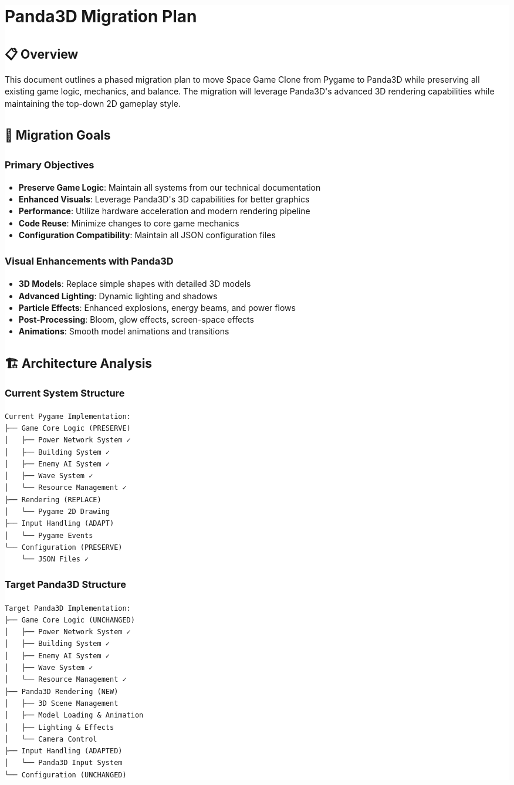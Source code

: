 # Panda3D Migration Plan

## 📋 Overview

This document outlines a phased migration plan to move Space Game Clone from Pygame to Panda3D while preserving all existing game logic, mechanics, and balance. The migration will leverage Panda3D's advanced 3D rendering capabilities while maintaining the top-down 2D gameplay style.

## 🎯 Migration Goals

### Primary Objectives
- **Preserve Game Logic**: Maintain all systems from our technical documentation
- **Enhanced Visuals**: Leverage Panda3D's 3D capabilities for better graphics
- **Performance**: Utilize hardware acceleration and modern rendering pipeline
- **Code Reuse**: Minimize changes to core game mechanics
- **Configuration Compatibility**: Maintain all JSON configuration files

### Visual Enhancements with Panda3D
- **3D Models**: Replace simple shapes with detailed 3D models
- **Advanced Lighting**: Dynamic lighting and shadows
- **Particle Effects**: Enhanced explosions, energy beams, and power flows
- **Post-Processing**: Bloom, glow effects, screen-space effects
- **Animations**: Smooth model animations and transitions

## 🏗️ Architecture Analysis

### Current System Structure
```
Current Pygame Implementation:
├── Game Core Logic (PRESERVE)
│   ├── Power Network System ✓
│   ├── Building System ✓  
│   ├── Enemy AI System ✓
│   ├── Wave System ✓
│   └── Resource Management ✓
├── Rendering (REPLACE)
│   └── Pygame 2D Drawing
├── Input Handling (ADAPT)
│   └── Pygame Events
└── Configuration (PRESERVE)
    └── JSON Files ✓
```

### Target Panda3D Structure
```
Target Panda3D Implementation:
├── Game Core Logic (UNCHANGED)
│   ├── Power Network System ✓
│   ├── Building System ✓
│   ├── Enemy AI System ✓
│   ├── Wave System ✓
│   └── Resource Management ✓
├── Panda3D Rendering (NEW)
│   ├── 3D Scene Management
│   ├── Model Loading & Animation
│   ├── Lighting & Effects
│   └── Camera Control
├── Input Handling (ADAPTED)
│   └── Panda3D Input System
└── Configuration (UNCHANGED)
```
